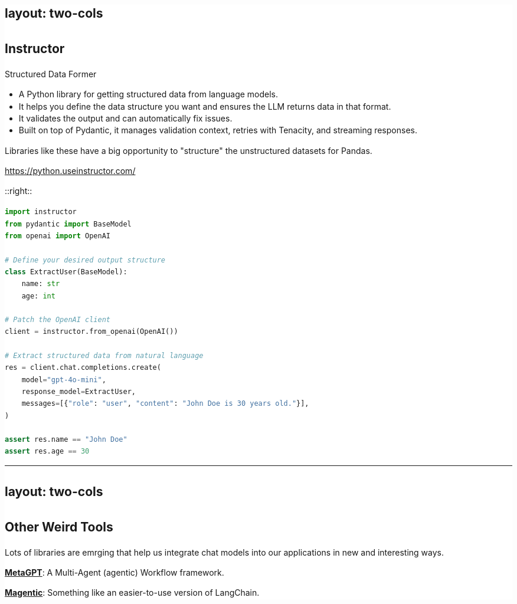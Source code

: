 layout: two-cols
---

## Instructor
<p class="subheading">Structured Data Former</p>

- A Python library for getting structured data from language models.
- It helps you define the data structure you want and ensures the LLM returns data in that format.
- It validates the output and can automatically fix issues.
- Built on top of Pydantic, it manages validation context, retries with Tenacity, and streaming responses.

Libraries like these have a big opportunity to "structure" the unstructured datasets for Pandas.

https://python.useinstructor.com/

::right::

```python
import instructor
from pydantic import BaseModel
from openai import OpenAI

# Define your desired output structure
class ExtractUser(BaseModel):
    name: str
    age: int

# Patch the OpenAI client
client = instructor.from_openai(OpenAI())

# Extract structured data from natural language
res = client.chat.completions.create(
    model="gpt-4o-mini",
    response_model=ExtractUser,
    messages=[{"role": "user", "content": "John Doe is 30 years old."}],
)

assert res.name == "John Doe"
assert res.age == 30
```

---
layout: two-cols
---

## Other Weird Tools

Lots of libraries are emrging that help us integrate chat models into our applications in new and interesting ways.

[**MetaGPT**](https://github.com/geekan/MetaGPT): A Multi-Agent (agentic) Workflow framework.

[**Magentic**](https://github.com/jackmpcollins/magentic): Something like an easier-to-use version of LangChain.
